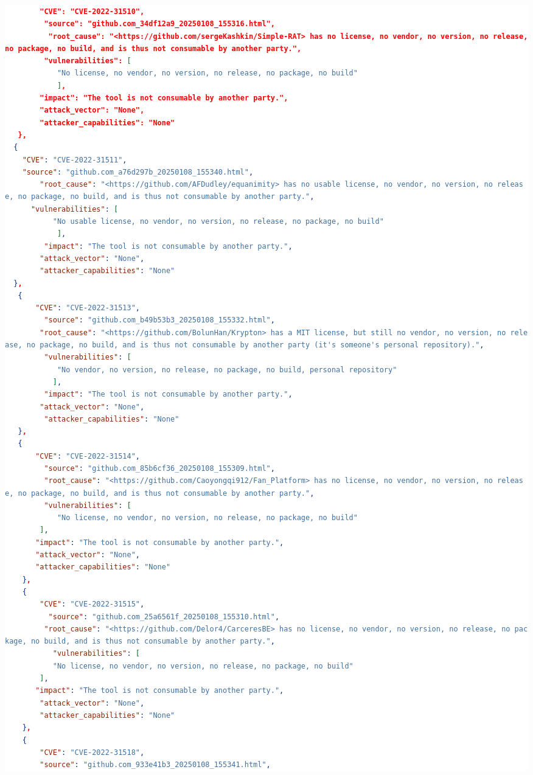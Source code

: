 ```json
        "CVE": "CVE-2022-31510",
         "source": "github.com_34df12a9_20250108_155316.html",
          "root_cause": "<https://github.com/sergeKashkin/Simple-RAT> has no license, no vendor, no version, no release, no package, no build, and is thus not consumable by another party.",
         "vulnerabilities": [
            "No license, no vendor, no version, no release, no package, no build"
            ],
        "impact": "The tool is not consumable by another party.",
        "attack_vector": "None",
        "attacker_capabilities": "None"
   },
  {
    "CVE": "CVE-2022-31511",
    "source": "github.com_a76d297b_20250108_155340.html",
        "root_cause": "<https://github.com/AFDudley/equanimity> has no usable license, no vendor, no version, no release, no package, no build, and is thus not consumable by another party.",
      "vulnerabilities": [
           "No usable license, no vendor, no version, no release, no package, no build"
            ],
         "impact": "The tool is not consumable by another party.",
        "attack_vector": "None",
        "attacker_capabilities": "None"
  },
   {
       "CVE": "CVE-2022-31513",
         "source": "github.com_b49b53b3_20250108_155332.html",
        "root_cause": "<https://github.com/BolunHan/Krypton> has a MIT license, but still no vendor, no version, no release, no package, no build, and is thus not consumable by another party (it's someone's personal repository).",
         "vulnerabilities": [
            "No vendor, no version, no release, no package, no build, personal repository"
           ],
         "impact": "The tool is not consumable by another party.",
        "attack_vector": "None",
         "attacker_capabilities": "None"
   },
   {
       "CVE": "CVE-2022-31514",
         "source": "github.com_85b6cf36_20250108_155309.html",
         "root_cause": "<https://github.com/Caoyongqi912/Fan_Platform> has no license, no vendor, no version, no release, no package, no build, and is thus not consumable by another party.",
         "vulnerabilities": [
            "No license, no vendor, no version, no release, no package, no build"
        ],
       "impact": "The tool is not consumable by another party.",
       "attack_vector": "None",
       "attacker_capabilities": "None"
    },
    {
        "CVE": "CVE-2022-31515",
          "source": "github.com_25a6561f_20250108_155310.html",
         "root_cause": "<https://github.com/Delor4/CarceresBE> has no license, no vendor, no version, no release, no package, no build, and is thus not consumable by another party.",
           "vulnerabilities": [
           "No license, no vendor, no version, no release, no package, no build"
        ],
       "impact": "The tool is not consumable by another party.",
        "attack_vector": "None",
        "attacker_capabilities": "None"
    },
    {
        "CVE": "CVE-2022-31518",
        "source": "github.com_933e41b3_20250108_155341.html",
```